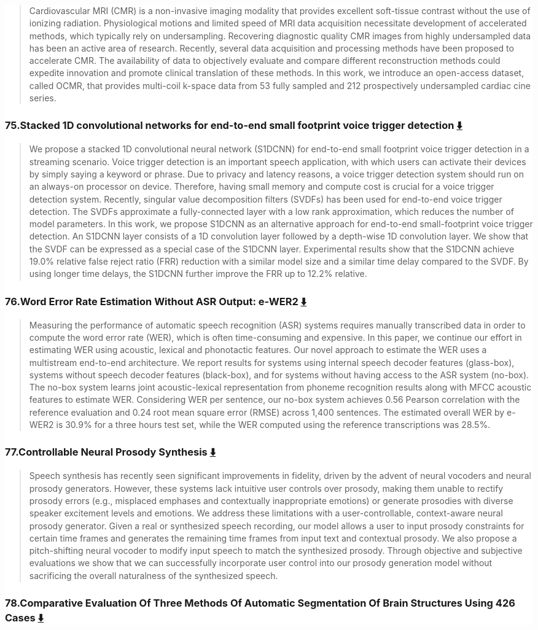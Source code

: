 >  Cardiovascular MRI (CMR) is a non-invasive imaging modality that provides excellent soft-tissue contrast without the use of ionizing radiation. Physiological motions and limited speed of MRI data acquisition necessitate development of accelerated methods, which typically rely on undersampling. Recovering diagnostic quality CMR images from highly undersampled data has been an active area of research. Recently, several data acquisition and processing methods have been proposed to accelerate CMR. The availability of data to objectively evaluate and compare different reconstruction methods could expedite innovation and promote clinical translation of these methods. In this work, we introduce an open-access dataset, called OCMR, that provides multi-coil k-space data from 53 fully sampled and 212 prospectively undersampled cardiac cine series.      
### 75.Stacked 1D convolutional networks for end-to-end small footprint voice trigger detection  [ :arrow_down: ](https://arxiv.org/pdf/2008.03405.pdf)
>  We propose a stacked 1D convolutional neural network (S1DCNN) for end-to-end small footprint voice trigger detection in a streaming scenario. Voice trigger detection is an important speech application, with which users can activate their devices by simply saying a keyword or phrase. Due to privacy and latency reasons, a voice trigger detection system should run on an always-on processor on device. Therefore, having small memory and compute cost is crucial for a voice trigger detection system. Recently, singular value decomposition filters (SVDFs) has been used for end-to-end voice trigger detection. The SVDFs approximate a fully-connected layer with a low rank approximation, which reduces the number of model parameters. In this work, we propose S1DCNN as an alternative approach for end-to-end small-footprint voice trigger detection. An S1DCNN layer consists of a 1D convolution layer followed by a depth-wise 1D convolution layer. We show that the SVDF can be expressed as a special case of the S1DCNN layer. Experimental results show that the S1DCNN achieve 19.0% relative false reject ratio (FRR) reduction with a similar model size and a similar time delay compared to the SVDF. By using longer time delays, the S1DCNN further improve the FRR up to 12.2% relative.      
### 76.Word Error Rate Estimation Without ASR Output: e-WER2  [ :arrow_down: ](https://arxiv.org/pdf/2008.03403.pdf)
>  Measuring the performance of automatic speech recognition (ASR) systems requires manually transcribed data in order to compute the word error rate (WER), which is often time-consuming and expensive. In this paper, we continue our effort in estimating WER using acoustic, lexical and phonotactic features. Our novel approach to estimate the WER uses a multistream end-to-end architecture. We report results for systems using internal speech decoder features (glass-box), systems without speech decoder features (black-box), and for systems without having access to the ASR system (no-box). The no-box system learns joint acoustic-lexical representation from phoneme recognition results along with MFCC acoustic features to estimate WER. Considering WER per sentence, our no-box system achieves 0.56 Pearson correlation with the reference evaluation and 0.24 root mean square error (RMSE) across 1,400 sentences. The estimated overall WER by e-WER2 is 30.9% for a three hours test set, while the WER computed using the reference transcriptions was 28.5%.      
### 77.Controllable Neural Prosody Synthesis  [ :arrow_down: ](https://arxiv.org/pdf/2008.03388.pdf)
>  Speech synthesis has recently seen significant improvements in fidelity, driven by the advent of neural vocoders and neural prosody generators. However, these systems lack intuitive user controls over prosody, making them unable to rectify prosody errors (e.g., misplaced emphases and contextually inappropriate emotions) or generate prosodies with diverse speaker excitement levels and emotions. We address these limitations with a user-controllable, context-aware neural prosody generator. Given a real or synthesized speech recording, our model allows a user to input prosody constraints for certain time frames and generates the remaining time frames from input text and contextual prosody. We also propose a pitch-shifting neural vocoder to modify input speech to match the synthesized prosody. Through objective and subjective evaluations we show that we can successfully incorporate user control into our prosody generation model without sacrificing the overall naturalness of the synthesized speech.      
### 78.Comparative Evaluation Of Three Methods Of Automatic Segmentation Of Brain Structures Using 426 Cases  [ :arrow_down: ](https://arxiv.org/pdf/2008.03387.pdf)